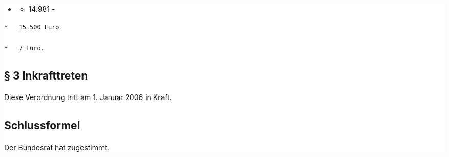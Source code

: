 
*    *   14.981 -

    *   15.500 Euro

    *   7 Euro.





## § 3 Inkrafttreten

Diese Verordnung tritt am 1. Januar 2006 in Kraft.


## Schlussformel

Der Bundesrat hat zugestimmt.

